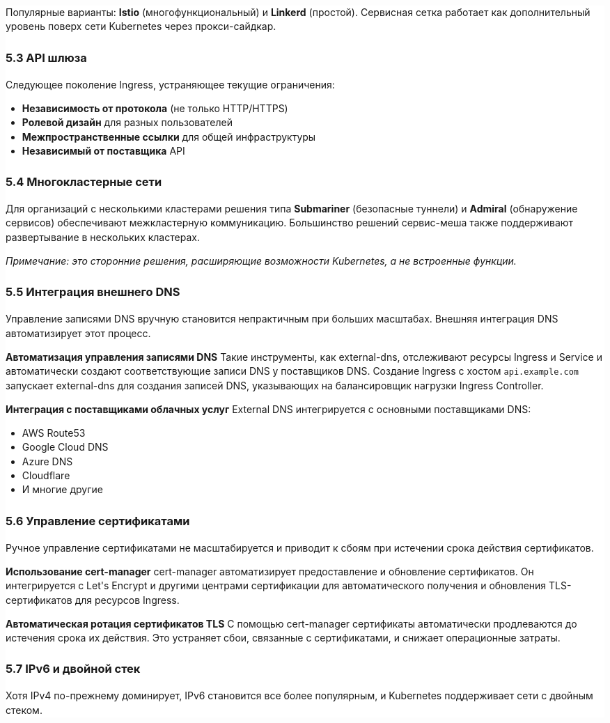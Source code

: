 Популярные варианты: **Istio** (многофункциональный) и **Linkerd** (простой). Сервисная сетка работает как дополнительный уровень поверх сети Kubernetes через прокси-сайдкар.

### 5.3 API шлюза
Следующее поколение Ingress, устраняющее текущие ограничения:
- **Независимость от протокола** (не только HTTP/HTTPS)
- **Ролевой дизайн** для разных пользователей
- **Межпространственные ссылки** для общей инфраструктуры
- **Независимый от поставщика** API

### 5.4 Многокластерные сети
Для организаций с несколькими кластерами решения типа **Submariner** (безопасные туннели) и **Admiral** (обнаружение сервисов) обеспечивают межкластерную коммуникацию. Большинство решений сервис-меша также поддерживают развертывание в нескольких кластерах.

*Примечание: это сторонние решения, расширяющие возможности Kubernetes, а не встроенные функции.*

### 5.5 Интеграция внешнего DNS

Управление записями DNS вручную становится непрактичным при больших масштабах. Внешняя интеграция DNS автоматизирует этот процесс.

**Автоматизация управления записями DNS**
Такие инструменты, как external-dns, отслеживают ресурсы Ingress и Service и автоматически создают соответствующие записи DNS у поставщиков DNS. Создание Ingress с хостом `api.example.com` запускает external-dns для создания записей DNS, указывающих на балансировщик нагрузки Ingress Controller.

**Интеграция с поставщиками облачных услуг**
External DNS интегрируется с основными поставщиками DNS:
- AWS Route53
- Google Cloud DNS
- Azure DNS
- Cloudflare
- И многие другие

### 5.6 Управление сертификатами

Ручное управление сертификатами не масштабируется и приводит к сбоям при истечении срока действия сертификатов.

**Использование cert-manager**
cert-manager автоматизирует предоставление и обновление сертификатов. Он интегрируется с Let's Encrypt и другими центрами сертификации для автоматического получения и обновления TLS-сертификатов для ресурсов Ingress.

**Автоматическая ротация сертификатов TLS**
С помощью cert-manager сертификаты автоматически продлеваются до истечения срока их действия. Это устраняет сбои, связанные с сертификатами, и снижает операционные затраты.

### 5.7 IPv6 и двойной стек

Хотя IPv4 по-прежнему доминирует, IPv6 становится все более популярным, и Kubernetes поддерживает сети с двойным стеком.
